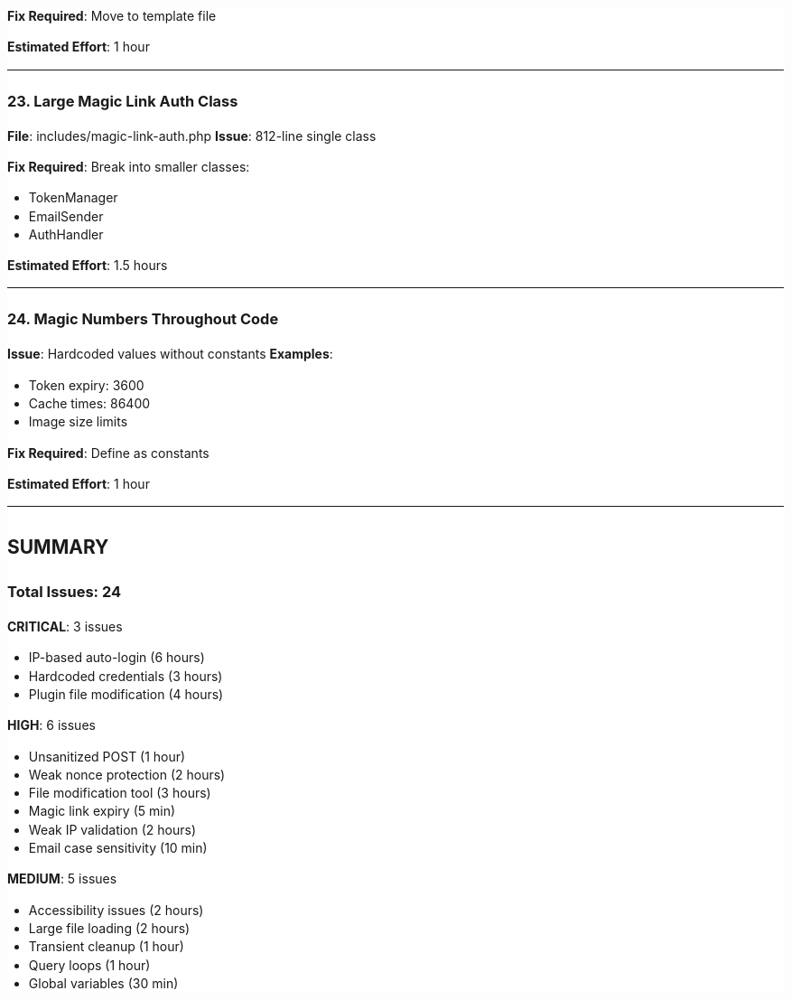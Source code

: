 **Fix Required**: Move to template file

**Estimated Effort**: 1 hour

---

### 23. Large Magic Link Auth Class
**File**: includes/magic-link-auth.php
**Issue**: 812-line single class

**Fix Required**: Break into smaller classes:
- TokenManager
- EmailSender
- AuthHandler

**Estimated Effort**: 1.5 hours

---

### 24. Magic Numbers Throughout Code
**Issue**: Hardcoded values without constants
**Examples**:
- Token expiry: 3600
- Cache times: 86400
- Image size limits

**Fix Required**: Define as constants

**Estimated Effort**: 1 hour

---

## SUMMARY

### Total Issues: 24

**CRITICAL**: 3 issues
- IP-based auto-login (6 hours)
- Hardcoded credentials (3 hours)
- Plugin file modification (4 hours)

**HIGH**: 6 issues
- Unsanitized POST (1 hour)
- Weak nonce protection (2 hours)
- File modification tool (3 hours)
- Magic link expiry (5 min)
- Weak IP validation (2 hours)
- Email case sensitivity (10 min)

**MEDIUM**: 5 issues
- Accessibility issues (2 hours)
- Large file loading (2 hours)
- Transient cleanup (1 hour)
- Query loops (1 hour)
- Global variables (30 min)
